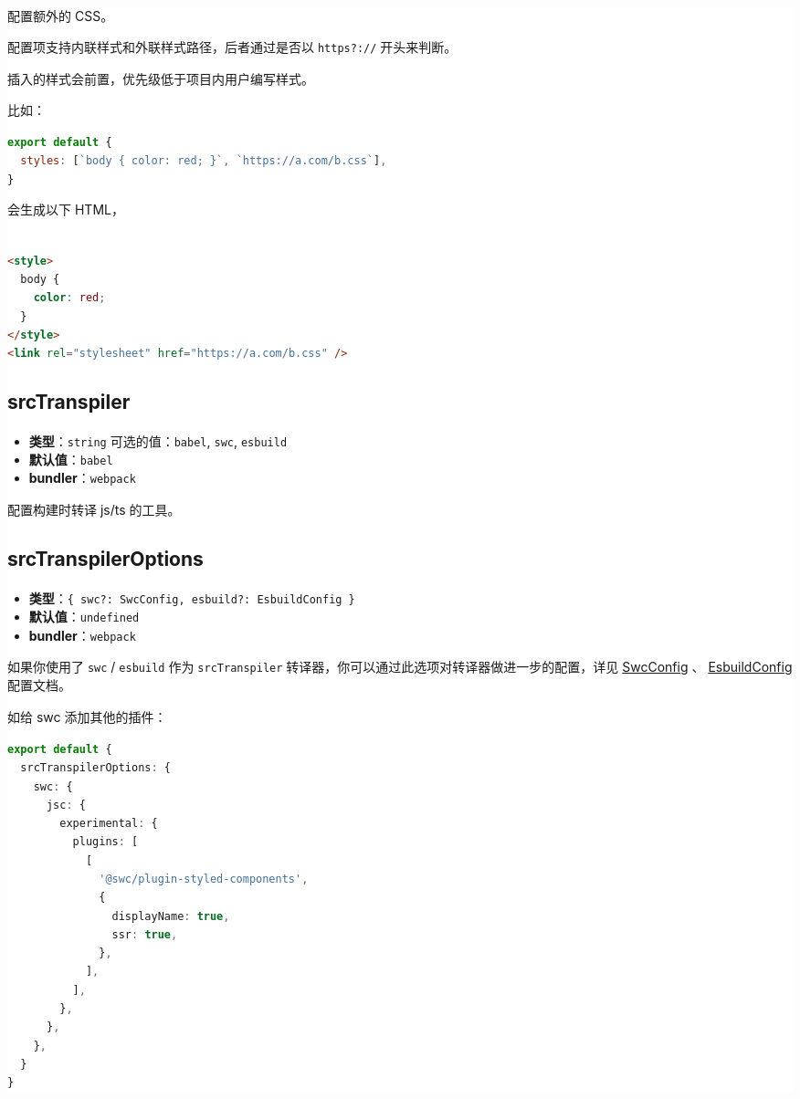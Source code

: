 配置额外的 CSS。

配置项支持内联样式和外联样式路径，后者通过是否以 `https?://` 开头来判断。

插入的样式会前置，优先级低于项目内用户编写样式。

比如：

```js
export default {
  styles: [`body { color: red; }`, `https://a.com/b.css`],
}
```

会生成以下 HTML，

```html

<style>
  body {
    color: red;
  }
</style>
<link rel="stylesheet" href="https://a.com/b.css" />
```

## srcTranspiler

- **类型**：`string` 可选的值：`babel`, `swc`, `esbuild`
- **默认值**：`babel`
- **bundler**：`webpack`

配置构建时转译 js/ts 的工具。

## srcTranspilerOptions

- **类型**：`{ swc?: SwcConfig, esbuild?: EsbuildConfig }`
- **默认值**：`undefined`
- **bundler**：`webpack`

如果你使用了 `swc` / `esbuild` 作为 `srcTranspiler`
转译器，你可以通过此选项对转译器做进一步的配置，详见 [SwcConfig](https://swc.rs/docs/configuration/swcrc) 、 [EsbuildConfig](https://esbuild.github.io/api/#transform-api)
配置文档。

如给 swc 添加其他的插件：

```ts
export default {
  srcTranspilerOptions: {
    swc: {
      jsc: {
        experimental: {
          plugins: [
            [
              '@swc/plugin-styled-components',
              {
                displayName: true,
                ssr: true,
              },
            ],
          ],
        },
      },
    },
  }
}
```
